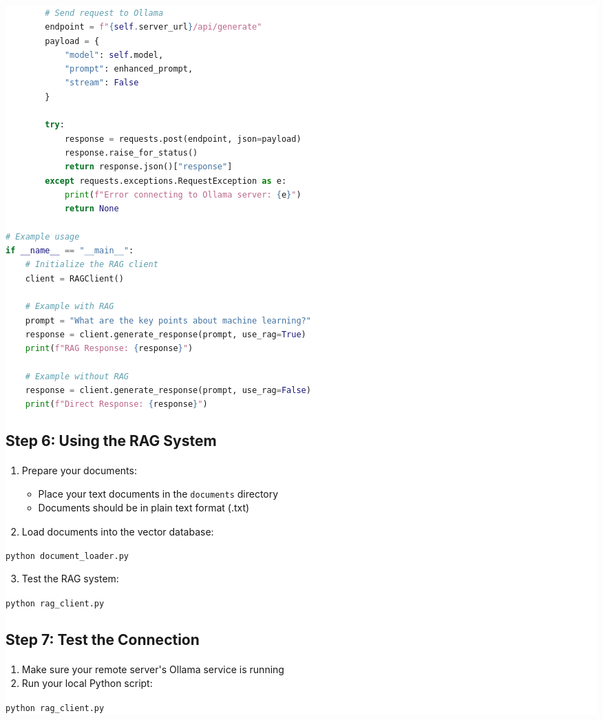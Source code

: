```python
        # Send request to Ollama
        endpoint = f"{self.server_url}/api/generate"
        payload = {
            "model": self.model,
            "prompt": enhanced_prompt,
            "stream": False
        }

        try:
            response = requests.post(endpoint, json=payload)
            response.raise_for_status()
            return response.json()["response"]
        except requests.exceptions.RequestException as e:
            print(f"Error connecting to Ollama server: {e}")
            return None

# Example usage
if __name__ == "__main__":
    # Initialize the RAG client
    client = RAGClient()
    
    # Example with RAG
    prompt = "What are the key points about machine learning?"
    response = client.generate_response(prompt, use_rag=True)
    print(f"RAG Response: {response}")
    
    # Example without RAG
    response = client.generate_response(prompt, use_rag=False)
    print(f"Direct Response: {response}")
```

## Step 6: Using the RAG System

1. Prepare your documents:
   - Place your text documents in the `documents` directory
   - Documents should be in plain text format (.txt)

2. Load documents into the vector database:
```bash
python document_loader.py
```

3. Test the RAG system:
```bash
python rag_client.py
```

## Step 7: Test the Connection

1. Make sure your remote server's Ollama service is running
2. Run your local Python script:
```bash
python rag_client.py
```

